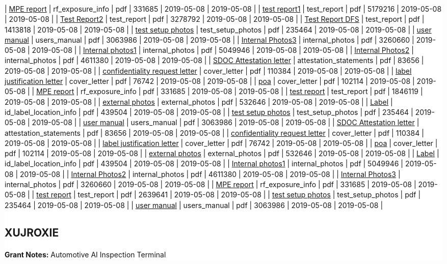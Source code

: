 | [MPE report](XUJS3001/a89f19caaac31385197de5ebb74a8d57/4266713.pdf) | rf_exposure_info | pdf | 331685 | 2019-05-08 | 2019-05-08 |
| [test report1](XUJS3001/a89f19caaac31385197de5ebb74a8d57/4266710.pdf) | test_report | pdf | 5179216 | 2019-05-08 | 2019-05-08 |
| [Test Report2](XUJS3001/a89f19caaac31385197de5ebb74a8d57/4266711.pdf) | test_report | pdf | 3278792 | 2019-05-08 | 2019-05-08 |
| [Test Report DFS](XUJS3001/a89f19caaac31385197de5ebb74a8d57/4266712.pdf) | test_report | pdf | 1413818 | 2019-05-08 | 2019-05-08 |
| [test setup photos](XUJS3001/a89f19caaac31385197de5ebb74a8d57/4266708.pdf) | test_setup_photos | pdf | 235464 | 2019-05-08 | 2019-05-08 |
| [user manual](XUJS3001/a89f19caaac31385197de5ebb74a8d57/4266709.pdf) | users_manual | pdf | 3063986 | 2019-05-08 | 2019-05-08 |
| [Internal Photos3](XUJS3001/c2e991e98f1d71eeb655528808ae2b33/4266702.pdf) | internal_photos | pdf | 3260660 | 2019-05-08 | 2019-05-08 |
| [Internal photos1](XUJS3001/c2e991e98f1d71eeb655528808ae2b33/4266700.pdf) | internal_photos | pdf | 5049946 | 2019-05-08 | 2019-05-08 |
| [Internal Photos2](XUJS3001/c2e991e98f1d71eeb655528808ae2b33/4266701.pdf) | internal_photos | pdf | 4611380 | 2019-05-08 | 2019-05-08 |
| [SDOC Attestation letter](XUJS3001/c2e991e98f1d71eeb655528808ae2b33/4266706.pdf) | attestation_statements | pdf | 83656 | 2019-05-08 | 2019-05-08 |
| [confidentiality request letter](XUJS3001/c2e991e98f1d71eeb655528808ae2b33/4266703.pdf) | cover_letter | pdf | 110384 | 2019-05-08 | 2019-05-08 |
| [label justification letter](XUJS3001/c2e991e98f1d71eeb655528808ae2b33/4266704.pdf) | cover_letter | pdf | 76742 | 2019-05-08 | 2019-05-08 |
| [poa](XUJS3001/c2e991e98f1d71eeb655528808ae2b33/4266705.pdf) | cover_letter | pdf | 102114 | 2019-05-08 | 2019-05-08 |
| [MPE report](XUJS3001/c2e991e98f1d71eeb655528808ae2b33/4266713.pdf) | rf_exposure_info | pdf | 331685 | 2019-05-08 | 2019-05-08 |
| [test report](XUJS3001/c2e991e98f1d71eeb655528808ae2b33/4266862.pdf) | test_report | pdf | 1846119 | 2019-05-08 | 2019-05-08 |
| [external photos](XUJS3001/c2e991e98f1d71eeb655528808ae2b33/4266699.pdf) | external_photos | pdf | 532646 | 2019-05-08 | 2019-05-08 |
| [Label](XUJS3001/c2e991e98f1d71eeb655528808ae2b33/4266707.pdf) | id_label_location_info | pdf | 439504 | 2019-05-08 | 2019-05-08 |
| [test setup photos](XUJS3001/c2e991e98f1d71eeb655528808ae2b33/4266708.pdf) | test_setup_photos | pdf | 235464 | 2019-05-08 | 2019-05-08 |
| [user manual](XUJS3001/c2e991e98f1d71eeb655528808ae2b33/4266709.pdf) | users_manual | pdf | 3063986 | 2019-05-08 | 2019-05-08 |
| [SDOC Attestation letter](XUJS3001/7d30cc843ba31d1bf601b2043d531340/4266706.pdf) | attestation_statements | pdf | 83656 | 2019-05-08 | 2019-05-08 |
| [confidentiality request letter](XUJS3001/7d30cc843ba31d1bf601b2043d531340/4266703.pdf) | cover_letter | pdf | 110384 | 2019-05-08 | 2019-05-08 |
| [label justification letter](XUJS3001/7d30cc843ba31d1bf601b2043d531340/4266704.pdf) | cover_letter | pdf | 76742 | 2019-05-08 | 2019-05-08 |
| [poa](XUJS3001/7d30cc843ba31d1bf601b2043d531340/4266705.pdf) | cover_letter | pdf | 102114 | 2019-05-08 | 2019-05-08 |
| [external photos](XUJS3001/7d30cc843ba31d1bf601b2043d531340/4266699.pdf) | external_photos | pdf | 532646 | 2019-05-08 | 2019-05-08 |
| [Label](XUJS3001/7d30cc843ba31d1bf601b2043d531340/4266707.pdf) | id_label_location_info | pdf | 439504 | 2019-05-08 | 2019-05-08 |
| [Internal photos1](XUJS3001/7d30cc843ba31d1bf601b2043d531340/4266700.pdf) | internal_photos | pdf | 5049946 | 2019-05-08 | 2019-05-08 |
| [Internal Photos2](XUJS3001/7d30cc843ba31d1bf601b2043d531340/4266701.pdf) | internal_photos | pdf | 4611380 | 2019-05-08 | 2019-05-08 |
| [Internal Photos3](XUJS3001/7d30cc843ba31d1bf601b2043d531340/4266702.pdf) | internal_photos | pdf | 3260660 | 2019-05-08 | 2019-05-08 |
| [MPE report](XUJS3001/7d30cc843ba31d1bf601b2043d531340/4266713.pdf) | rf_exposure_info | pdf | 331685 | 2019-05-08 | 2019-05-08 |
| [test report](XUJS3001/7d30cc843ba31d1bf601b2043d531340/4266778.pdf) | test_report | pdf | 2639641 | 2019-05-08 | 2019-05-08 |
| [test setup photos](XUJS3001/7d30cc843ba31d1bf601b2043d531340/4266708.pdf) | test_setup_photos | pdf | 235464 | 2019-05-08 | 2019-05-08 |
| [user manual](XUJS3001/7d30cc843ba31d1bf601b2043d531340/4266709.pdf) | users_manual | pdf | 3063986 | 2019-05-08 | 2019-05-08 |
## XUJROXIE
**Grant Notes:** Automotive AI Inspection Terminal
